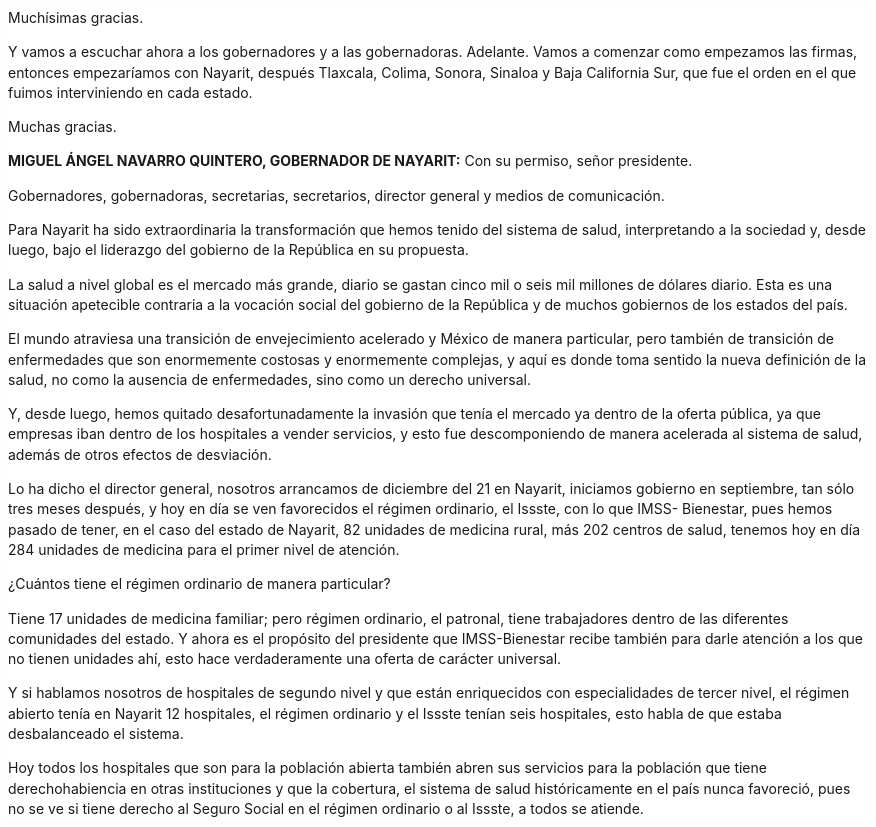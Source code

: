 Muchísimas gracias.

Y vamos a escuchar ahora a los gobernadores y a las gobernadoras. Adelante.
Vamos a comenzar como empezamos las firmas, entonces empezaríamos con Nayarit,
después Tlaxcala, Colima, Sonora, Sinaloa y Baja California Sur, que fue el
orden en el que fuimos interviniendo en cada estado.

Muchas gracias.

**MIGUEL ÁNGEL NAVARRO QUINTERO, GOBERNADOR DE NAYARIT:** Con su permiso,
señor presidente.

Gobernadores, gobernadoras, secretarias, secretarios, director general y
medios de comunicación.

Para Nayarit ha sido extraordinaria la transformación que hemos tenido del
sistema de salud, interpretando a la sociedad y, desde luego, bajo el
liderazgo del gobierno de la República en su propuesta.

La salud a nivel global es el mercado más grande, diario se gastan cinco mil o
seis mil millones de dólares diario. Esta es una situación apetecible
contraria a la vocación social del gobierno de la República y de muchos
gobiernos de los estados del país.

El mundo atraviesa una transición de envejecimiento acelerado y México de
manera particular, pero también de transición de enfermedades que son
enormemente costosas y enormemente complejas, y aquí es donde toma sentido la
nueva definición de la salud, no como la ausencia de enfermedades, sino como
un derecho universal.

Y, desde luego, hemos quitado desafortunadamente la invasión que tenía el
mercado ya dentro de la oferta pública, ya que empresas iban dentro de los
hospitales a vender servicios, y esto fue descomponiendo de manera acelerada
al sistema de salud, además de otros efectos de desviación.

Lo ha dicho el director general, nosotros arrancamos de diciembre del 21 en
Nayarit, iniciamos gobierno en septiembre, tan sólo tres meses después, y hoy
en día se ven favorecidos el régimen ordinario, el Issste, con lo que IMSS-
Bienestar, pues hemos pasado de tener, en el caso del estado de Nayarit, 82
unidades de medicina rural, más 202 centros de salud, tenemos hoy en día 284
unidades de medicina para el primer nivel de atención.

¿Cuántos tiene el régimen ordinario de manera particular?

Tiene 17 unidades de medicina familiar; pero régimen ordinario, el patronal,
tiene trabajadores dentro de las diferentes comunidades del estado. Y ahora es
el propósito del presidente que IMSS-Bienestar recibe también para darle
atención a los que no tienen unidades ahí, esto hace verdaderamente una oferta
de carácter universal.

Y si hablamos nosotros de hospitales de segundo nivel y que están enriquecidos
con especialidades de tercer nivel, el régimen abierto tenía en Nayarit 12
hospitales, el régimen ordinario y el Issste tenían seis hospitales, esto
habla de que estaba desbalanceado el sistema.

Hoy todos los hospitales que son para la población abierta también abren sus
servicios para la población que tiene derechohabiencia en otras instituciones
y que la cobertura, el sistema de salud históricamente en el país nunca
favoreció, pues no se ve si tiene derecho al Seguro Social en el régimen
ordinario o al Issste, a todos se atiende.
